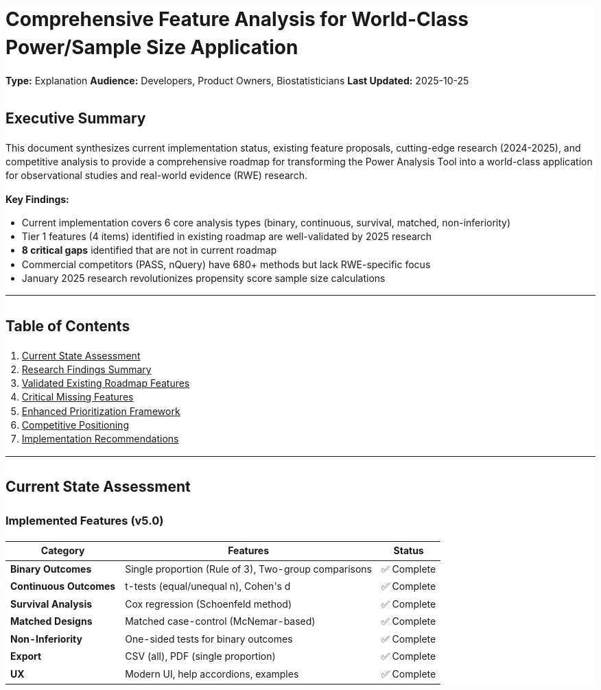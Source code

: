 # Comprehensive Feature Analysis for World-Class Power/Sample Size Application

**Type:** Explanation
**Audience:** Developers, Product Owners, Biostatisticians
**Last Updated:** 2025-10-25

## Executive Summary

This document synthesizes current implementation status, existing feature proposals, cutting-edge research (2024-2025), and competitive analysis to provide a comprehensive roadmap for transforming the Power Analysis Tool into a world-class application for observational studies and real-world evidence (RWE) research.

**Key Findings:**
- Current implementation covers 6 core analysis types (binary, continuous, survival, matched, non-inferiority)
- Tier 1 features (4 items) identified in existing roadmap are well-validated by 2025 research
- **8 critical gaps** identified that are not in current roadmap
- Commercial competitors (PASS, nQuery) have 680+ methods but lack RWE-specific focus
- January 2025 research revolutionizes propensity score sample size calculations

---

## Table of Contents

1. [Current State Assessment](#current-state-assessment)
2. [Research Findings Summary](#research-findings-summary)
3. [Validated Existing Roadmap Features](#validated-existing-roadmap-features)
4. [Critical Missing Features](#critical-missing-features)
5. [Enhanced Prioritization Framework](#enhanced-prioritization-framework)
6. [Competitive Positioning](#competitive-positioning)
7. [Implementation Recommendations](#implementation-recommendations)

---

## Current State Assessment

### Implemented Features (v5.0)

| Category | Features | Status |
|----------|----------|--------|
| **Binary Outcomes** | Single proportion (Rule of 3), Two-group comparisons | ✅ Complete |
| **Continuous Outcomes** | t-tests (equal/unequal n), Cohen's d | ✅ Complete |
| **Survival Analysis** | Cox regression (Schoenfeld method) | ✅ Complete |
| **Matched Designs** | Matched case-control (McNemar-based) | ✅ Complete |
| **Non-Inferiority** | One-sided tests for binary outcomes | ✅ Complete |
| **Export** | CSV (all), PDF (single proportion) | ✅ Complete |
| **UX** | Modern UI, help accordions, examples | ✅ Complete |
